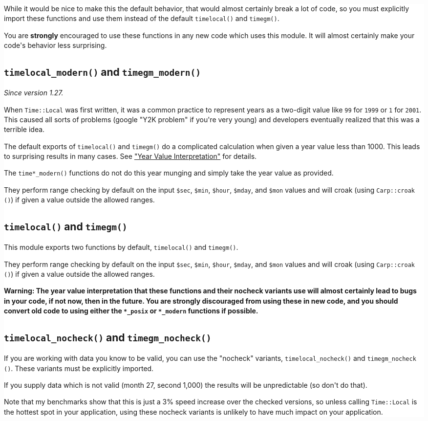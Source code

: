 While it would be nice to make this the default behavior, that would almost
certainly break a lot of code, so you must explicitly import these functions
and use them instead of the default `timelocal()` and `timegm()`.

You are **strongly** encouraged to use these functions in any new code which
uses this module. It will almost certainly make your code's behavior less
surprising.

## `timelocal_modern()` and `timegm_modern()`

_Since version 1.27._

When `Time::Local` was first written, it was a common practice to represent
years as a two-digit value like `99` for `1999` or `1` for `2001`. This
caused all sorts of problems (google "Y2K problem" if you're very young) and
developers eventually realized that this was a terrible idea.

The default exports of `timelocal()` and `timegm()` do a complicated
calculation when given a year value less than 1000. This leads to surprising
results in many cases. See ["Year Value Interpretation"](#year-value-interpretation) for details.

The `time*_modern()` functions do not do this year munging and simply take the
year value as provided.

They perform range checking by default on the input `$sec`, `$min`, `$hour`,
`$mday`, and `$mon` values and will croak (using `Carp::croak()`) if given a
value outside the allowed ranges.

## `timelocal()` and `timegm()`

This module exports two functions by default, `timelocal()` and `timegm()`.

They perform range checking by default on the input `$sec`, `$min`, `$hour`,
`$mday`, and `$mon` values and will croak (using `Carp::croak()`) if given a
value outside the allowed ranges.

**Warning: The year value interpretation that these functions and their nocheck
variants use will almost certainly lead to bugs in your code, if not now, then
in the future. You are strongly discouraged from using these in new code, and
you should convert old code to using either the `*_posix` or `*_modern`
functions if possible.**

## `timelocal_nocheck()` and `timegm_nocheck()`

If you are working with data you know to be valid, you can use the "nocheck"
variants, `timelocal_nocheck()` and `timegm_nocheck()`. These variants must
be explicitly imported.

If you supply data which is not valid (month 27, second 1,000) the results will
be unpredictable (so don't do that).

Note that my benchmarks show that this is just a 3% speed increase over the
checked versions, so unless calling `Time::Local` is the hottest spot in your
application, using these nocheck variants is unlikely to have much impact on
your application.
